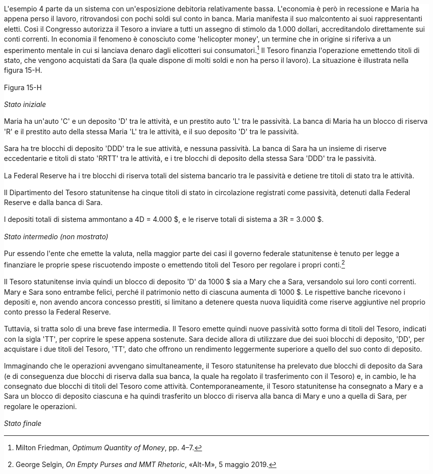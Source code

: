 L'esempio 4 parte da un sistema con un'esposizione debitoria relativamente bassa. L'economia è però in recessione e Maria ha appena perso il lavoro, ritrovandosi con pochi soldi sul conto in banca. Maria manifesta il suo malcontento ai suoi rappresentanti eletti. Così il Congresso autorizza il Tesoro a inviare a tutti un assegno di stimolo da 1.000 dollari, accreditandolo direttamente sui conti correnti. In economia il fenomeno è conosciuto come 'helicopter money', un termine che in origine si riferiva a un esperimento mentale in cui si lanciava denaro dagli elicotteri sui consumatori.[^218] Il Tesoro finanzia l'operazione emettendo titoli di stato, che vengono acquistati da Sara (la quale dispone di molti soldi e non ha perso il lavoro). La situazione è illustrata nella figura 15-H.



Figura 15-H

*Stato iniziale*

Maria ha un'auto 'C' e un deposito 'D' tra le attività, e un prestito auto 'L' tra le passività.
La banca di Maria ha un blocco di riserva 'R' e il prestito auto della stessa Maria 'L' tra le attività, e il suo deposito 'D' tra le passività.

Sara ha tre blocchi di deposito 'DDD' tra le sue attività, e nessuna passività.
La banca di Sara ha un insieme di riserve eccedentarie e titoli di stato 'RRTT' tra le attività, e i tre blocchi di deposito della stessa Sara 'DDD' tra le passività.

La Federal Reserve ha i tre blocchi di riserva totali del sistema bancario tra le passività e detiene tre titoli di stato tra le attività.

Il Dipartimento del Tesoro statunitense ha cinque titoli di stato in circolazione registrati come passività, detenuti dalla Federal Reserve e dalla banca di Sara.

I depositi totali di sistema ammontano a 4D = 4.000 $, e le riserve totali di sistema a 3R = 3.000 $.

*Stato intermedio (non mostrato)*

Pur essendo l'ente che emette la valuta, nella maggior parte dei casi il governo federale statunitense è tenuto per legge a finanziare le proprie spese riscuotendo imposte o emettendo titoli del Tesoro per regolare i propri conti.[^219]

Il Tesoro statunitense invia quindi un blocco di deposito 'D' da 1000 $ sia a Mary che a Sara, versandolo sui loro conti correnti. Mary e Sara sono entrambe felici, perché il patrimonio netto di ciascuna aumenta di 1000 $. Le rispettive banche ricevono i depositi e, non avendo ancora concesso prestiti, si limitano a detenere questa nuova liquidità come riserve aggiuntive nel proprio conto presso la Federal Reserve.

Tuttavia, si tratta solo di una breve fase intermedia. Il Tesoro emette quindi nuove passività sotto forma di titoli del Tesoro, indicati con la sigla 'TT', per coprire le spese appena sostenute. Sara decide allora di utilizzare due dei suoi blocchi di deposito, 'DD', per acquistare i due titoli del Tesoro, 'TT', dato che offrono un rendimento leggermente superiore a quello del suo conto di deposito.

Immaginando che le operazioni avvengano simultaneamente, il Tesoro statunitense ha prelevato due blocchi di deposito da Sara (e di conseguenza due blocchi di riserva dalla sua banca, la quale ha regolato il trasferimento con il Tesoro) e, in cambio, le ha consegnato due blocchi di titoli del Tesoro come attività. Contemporaneamente, il Tesoro statunitense ha consegnato a Mary e a Sara un blocco di deposito ciascuna e ha quindi trasferito un blocco di riserva alla banca di Mary e uno a quella di Sara, per regolare le operazioni.

*Stato finale*


[^207]: Òscar Jordà et al., *Macrofinancial History*.
[^208]: Federal Reserve Economic Data, *Monetary Base, Total*; *M3 for the United States*.
[^209]: Federal Reserve Economic Data, *Reserves of Depository Institutions*; *Currency in Circulation*.
[^210]: Sumner, *Money Illusion*, 48-49.
[^211]: Federal Reserve Economic Data, *M2*.
[^212]: Bhatia, *Layered Money*, 92–94, 137–39.
[^213]: Jordà et al., 'Macrofinancial History'.
[^214]: Michael McLeay et al., 'Money Creation in the Modern Economy', 14–15.
[^215]: Lyn Alden, 'Banks, QE, and Money-Printing'; gli esempi sono tratti anche dal celebre studio della Bank of England del 2014, qui citato come Michael McLeay et al., 'Money Creation in the Modern Economy'.
[^216]: Si vedano, ad esempio, gli articoli di Elizabeth Schulze, 'Here's Why Economists Don't Expect Trillions of Dollars in Economic Stimulus to Create Inflation', *CNBC*; Lizzie O'Leary, 'Financial Panic: Inflation Isn't a Risk', *Washington Post*. Inoltre, economisti come Paul Krugman, 'Covid's Economic Mutations', *New York Review of Books*; Ben Bernanke, *21st Century Monetary Policy*, cap. 10; e Richard Clarida et al., 'The COVID-19 Crisis and the Federal Reserve's Policy Response', 7–8.
[^217]: Persino critici acuti della Fed come George Selgin hanno osservato che il rischio di inflazione, pochi mesi prima che esplodesse, 'lungi dall'essere imminente, al momento appare remoto'. George Selgin, *The Fiscal and Monetary Response to COVID-19*, p. 13.
[^218]: Milton Friedman, *Optimum Quantity of Money*, pp. 4–7.
[^219]: George Selgin, *On Empty Purses and MMT Rhetoric*, «Alt-M», 5 maggio 2019.